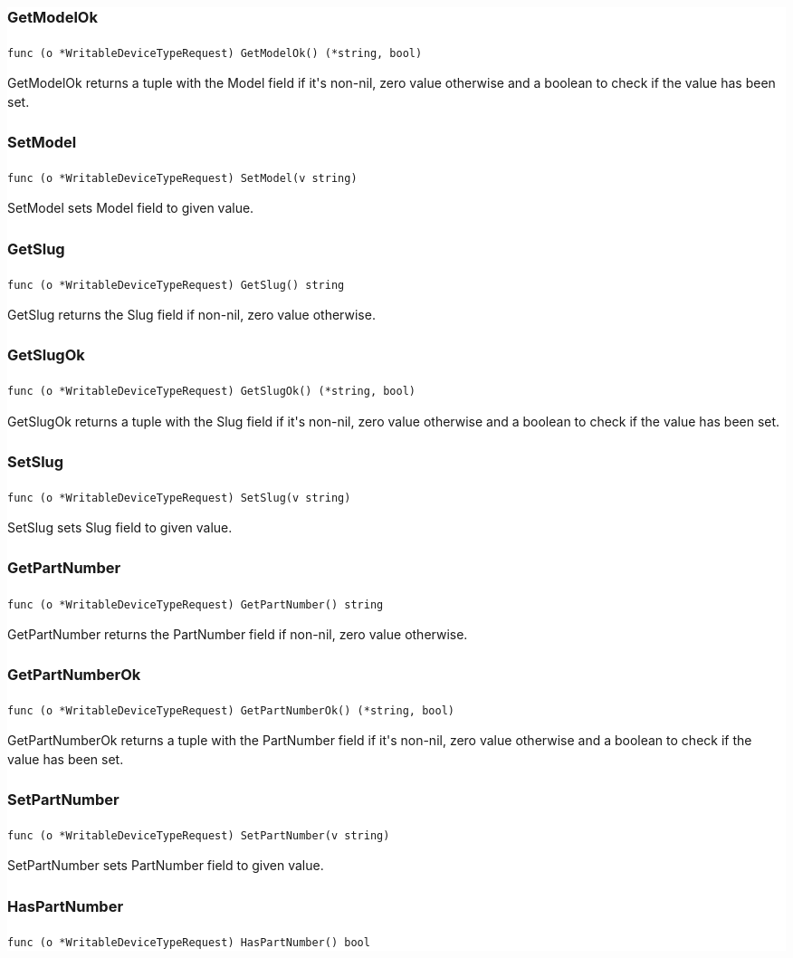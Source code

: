 ### GetModelOk

`func (o *WritableDeviceTypeRequest) GetModelOk() (*string, bool)`

GetModelOk returns a tuple with the Model field if it's non-nil, zero value otherwise
and a boolean to check if the value has been set.

### SetModel

`func (o *WritableDeviceTypeRequest) SetModel(v string)`

SetModel sets Model field to given value.


### GetSlug

`func (o *WritableDeviceTypeRequest) GetSlug() string`

GetSlug returns the Slug field if non-nil, zero value otherwise.

### GetSlugOk

`func (o *WritableDeviceTypeRequest) GetSlugOk() (*string, bool)`

GetSlugOk returns a tuple with the Slug field if it's non-nil, zero value otherwise
and a boolean to check if the value has been set.

### SetSlug

`func (o *WritableDeviceTypeRequest) SetSlug(v string)`

SetSlug sets Slug field to given value.


### GetPartNumber

`func (o *WritableDeviceTypeRequest) GetPartNumber() string`

GetPartNumber returns the PartNumber field if non-nil, zero value otherwise.

### GetPartNumberOk

`func (o *WritableDeviceTypeRequest) GetPartNumberOk() (*string, bool)`

GetPartNumberOk returns a tuple with the PartNumber field if it's non-nil, zero value otherwise
and a boolean to check if the value has been set.

### SetPartNumber

`func (o *WritableDeviceTypeRequest) SetPartNumber(v string)`

SetPartNumber sets PartNumber field to given value.

### HasPartNumber

`func (o *WritableDeviceTypeRequest) HasPartNumber() bool`
